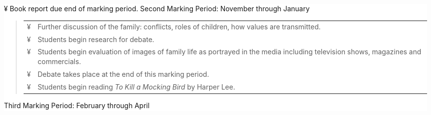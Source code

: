 <tr>
<td>
¥
</td>
<td>
Book report due end of marking period.
</td>
</tr>
</table>
</dl>
</blockquote>
Second Marking Period: November through January
<blockquote>
<dl>
<table border="0">
<tr>
<td>
¥
</td>
<td>
Further discussion of the family: conflicts, roles of children, how values are transmitted.
</td>
</tr>
<tr>
<td>
¥
</td>
<td>
Students begin research for debate.
</td>
</tr>
<tr>
<td>
¥
</td>
<td>
Students begin evaluation of images of family life as portrayed in the media including television shows, magazines and commercials.
</td>
</tr>
<tr>
<td>
¥
</td>
<td>
Debate takes place at the end of this marking period.
</td>
</tr>
<tr>
<td>
¥
</td>
<td>
Students begin reading
<i>
To Kill a Mocking Bird
</i>
by Harper Lee.
</td>
</tr>
</table>
</dl>
</blockquote>
Third Marking Period: February through April